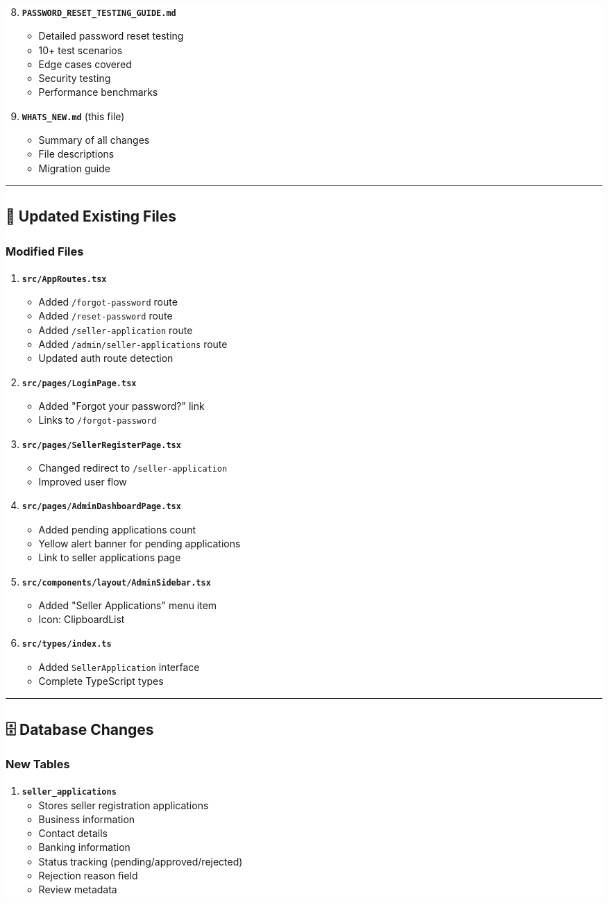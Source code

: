 8. **`PASSWORD_RESET_TESTING_GUIDE.md`**
   - Detailed password reset testing
   - 10+ test scenarios
   - Edge cases covered
   - Security testing
   - Performance benchmarks

9. **`WHATS_NEW.md`** (this file)
   - Summary of all changes
   - File descriptions
   - Migration guide

---

## 🔄 Updated Existing Files

### Modified Files

1. **`src/AppRoutes.tsx`**
   - Added `/forgot-password` route
   - Added `/reset-password` route
   - Added `/seller-application` route
   - Added `/admin/seller-applications` route
   - Updated auth route detection

2. **`src/pages/LoginPage.tsx`**
   - Added "Forgot your password?" link
   - Links to `/forgot-password`

3. **`src/pages/SellerRegisterPage.tsx`**
   - Changed redirect to `/seller-application`
   - Improved user flow

4. **`src/pages/AdminDashboardPage.tsx`**
   - Added pending applications count
   - Yellow alert banner for pending applications
   - Link to seller applications page

5. **`src/components/layout/AdminSidebar.tsx`**
   - Added "Seller Applications" menu item
   - Icon: ClipboardList

6. **`src/types/index.ts`**
   - Added `SellerApplication` interface
   - Complete TypeScript types

---

## 🗄️ Database Changes

### New Tables

1. **`seller_applications`**
   - Stores seller registration applications
   - Business information
   - Contact details
   - Banking information
   - Status tracking (pending/approved/rejected)
   - Rejection reason field
   - Review metadata
